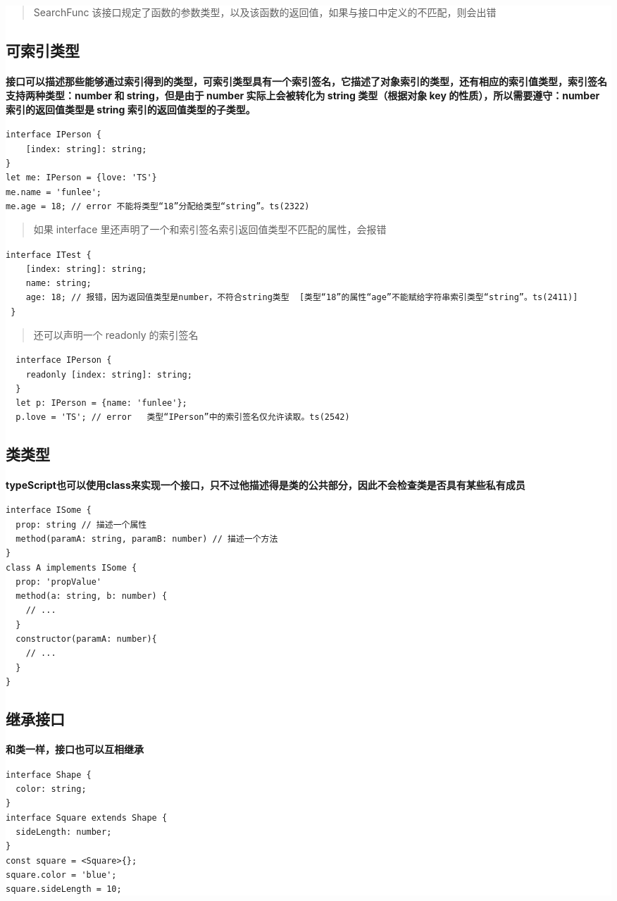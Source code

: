 > SearchFunc 该接口规定了函数的参数类型，以及该函数的返回值，如果与接口中定义的不匹配，则会出错

## 可索引类型

**接口可以描述那些能够通过索引得到的类型，可索引类型具有一个索引签名，它描述了对象索引的类型，还有相应的索引值类型，索引签名支持两种类型：number 和 string，但是由于 number 实际上会被转化为 string 类型（根据对象 key 的性质），所以需要遵守：number 索引的返回值类型是 string 索引的返回值类型的子类型。**

	interface IPerson {
	    [index: string]: string;
    }
    let me: IPerson = {love: 'TS'}
    me.name = 'funlee';
    me.age = 18; // error 不能将类型“18”分配给类型“string”。ts(2322)

> 如果 interface 里还声明了一个和索引签名索引返回值类型不匹配的属性，会报错

	interface ITest {
	    [index: string]: string;
	    name: string;
	    age: 18; // 报错，因为返回值类型是number，不符合string类型  [类型“18”的属性“age”不能赋给字符串索引类型“string”。ts(2411)]
	 }

> 还可以声明一个 readonly 的索引签名

	  interface IPerson {
	    readonly [index: string]: string;
	  }
	  let p: IPerson = {name: 'funlee'};
	  p.love = 'TS'; // error   类型“IPerson”中的索引签名仅允许读取。ts(2542)

## 类类型

**typeScript也可以使用class来实现一个接口，只不过他描述得是类的公共部分，因此不会检查类是否具有某些私有成员**

	interface ISome {
	  prop: string // 描述一个属性
	  method(paramA: string, paramB: number) // 描述一个方法
	}
	class A implements ISome {
	  prop: 'propValue'
	  method(a: string, b: number) {
	    // ...
	  }
	  constructor(paramA: number){
	    // ...
	  }
	}

## 继承接口

**和类一样，接口也可以互相继承**

	
	interface Shape {
	  color: string;
	}
	interface Square extends Shape {
	  sideLength: number;
	}
	const square = <Square>{};
	square.color = 'blue';
	square.sideLength = 10;
